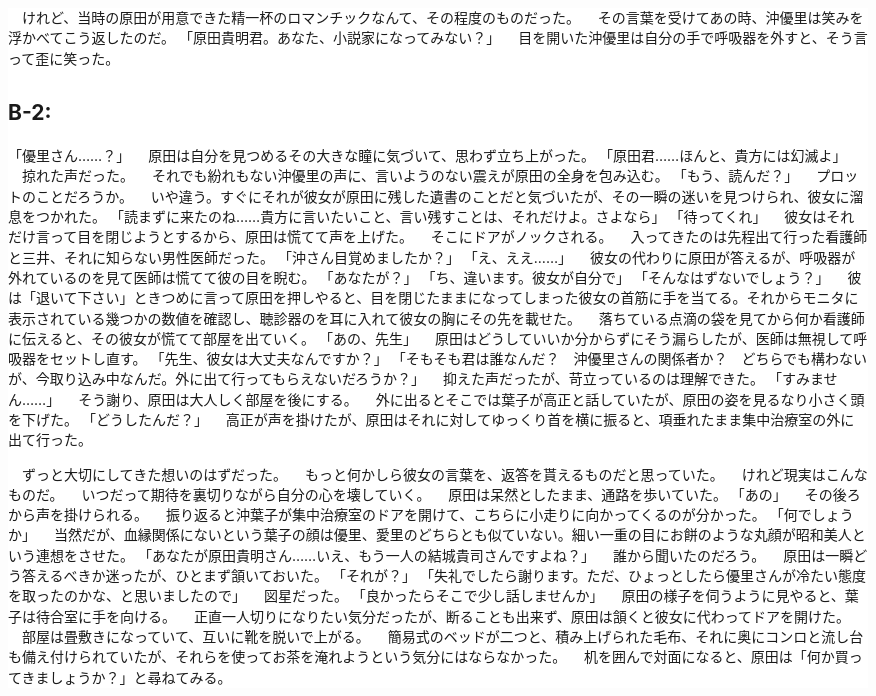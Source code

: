 　けれど、当時の原田が用意できた精一杯のロマンチックなんて、その程度のものだった。
　その言葉を受けてあの時、沖優里は笑みを浮かべてこう返したのだ。
「原田貴明君。あなた、小説家になってみない？」
　目を開いた沖優里は自分の手で呼吸器を外すと、そう言って歪に笑った。


## B-2:


「優里さん……？」
　原田は自分を見つめるその大きな瞳に気づいて、思わず立ち上がった。
「原田君……ほんと、貴方には幻滅よ」
　掠れた声だった。
　それでも紛れもない沖優里の声に、言いようのない震えが原田の全身を包み込む。
「もう、読んだ？」
　プロットのことだろうか。
　いや違う。すぐにそれが彼女が原田に残した遺書のことだと気づいたが、その一瞬の迷いを見つけられ、彼女に溜息をつかれた。
「読まずに来たのね……貴方に言いたいこと、言い残すことは、それだけよ。さよなら」
「待ってくれ」
　彼女はそれだけ言って目を閉じようとするから、原田は慌てて声を上げた。
　そこにドアがノックされる。
　入ってきたのは先程出て行った看護師と三井、それに知らない男性医師だった。
「沖さん目覚めましたか？」
「え、ええ……」
　彼女の代わりに原田が答えるが、呼吸器が外れているのを見て医師は慌てて彼の目を睨む。
「あなたが？」
「ち、違います。彼女が自分で」
「そんなはずないでしょう？」
　彼は「退いて下さい」ときつめに言って原田を押しやると、目を閉じたままになってしまった彼女の首筋に手を当てる。それからモニタに表示されている幾つかの数値を確認し、聴診器のを耳に入れて彼女の胸にその先を載せた。
　落ちている点滴の袋を見てから何か看護師に伝えると、その彼女が慌てて部屋を出ていく。
「あの、先生」
　原田はどうしていいか分からずにそう漏らしたが、医師は無視して呼吸器をセットし直す。
「先生、彼女は大丈夫なんですか？」
「そもそも君は誰なんだ？　沖優里さんの関係者か？　どちらでも構わないが、今取り込み中なんだ。外に出て行ってもらえないだろうか？」
　抑えた声だったが、苛立っているのは理解できた。
「すみません……」
　そう謝り、原田は大人しく部屋を後にする。
　外に出るとそこでは葉子が高正と話していたが、原田の姿を見るなり小さく頭を下げた。
「どうしたんだ？」
　高正が声を掛けたが、原田はそれに対してゆっくり首を横に振ると、項垂れたまま集中治療室の外に出て行った。


　ずっと大切にしてきた想いのはずだった。
　もっと何かしら彼女の言葉を、返答を貰えるものだと思っていた。
　けれど現実はこんなものだ。
　いつだって期待を裏切りながら自分の心を壊していく。
　原田は呆然としたまま、通路を歩いていた。
「あの」
　その後ろから声を掛けられる。
　振り返ると沖葉子が集中治療室のドアを開けて、こちらに小走りに向かってくるのが分かった。
「何でしょうか」
　当然だが、血縁関係にないという葉子の顔は優里、愛里のどちらとも似ていない。細い一重の目にお餅のような丸顔が昭和美人という連想をさせた。
「あなたが原田貴明さん……いえ、もう一人の結城貴司さんですよね？」
　誰から聞いたのだろう。
　原田は一瞬どう答えるべきか迷ったが、ひとまず頷いておいた。
「それが？」
「失礼でしたら謝ります。ただ、ひょっとしたら優里さんが冷たい態度を取ったのかな、と思いましたので」
　図星だった。
「良かったらそこで少し話しませんか」
　原田の様子を伺うように見やると、葉子は待合室に手を向ける。
　正直一人切りになりたい気分だったが、断ることも出来ず、原田は頷くと彼女に代わってドアを開けた。
　部屋は畳敷きになっていて、互いに靴を脱いで上がる。
　簡易式のベッドが二つと、積み上げられた毛布、それに奥にコンロと流し台も備え付けられていたが、それらを使ってお茶を淹れようという気分にはならなかった。
　机を囲んで対面になると、原田は「何か買ってきましょうか？」と尋ねてみる。